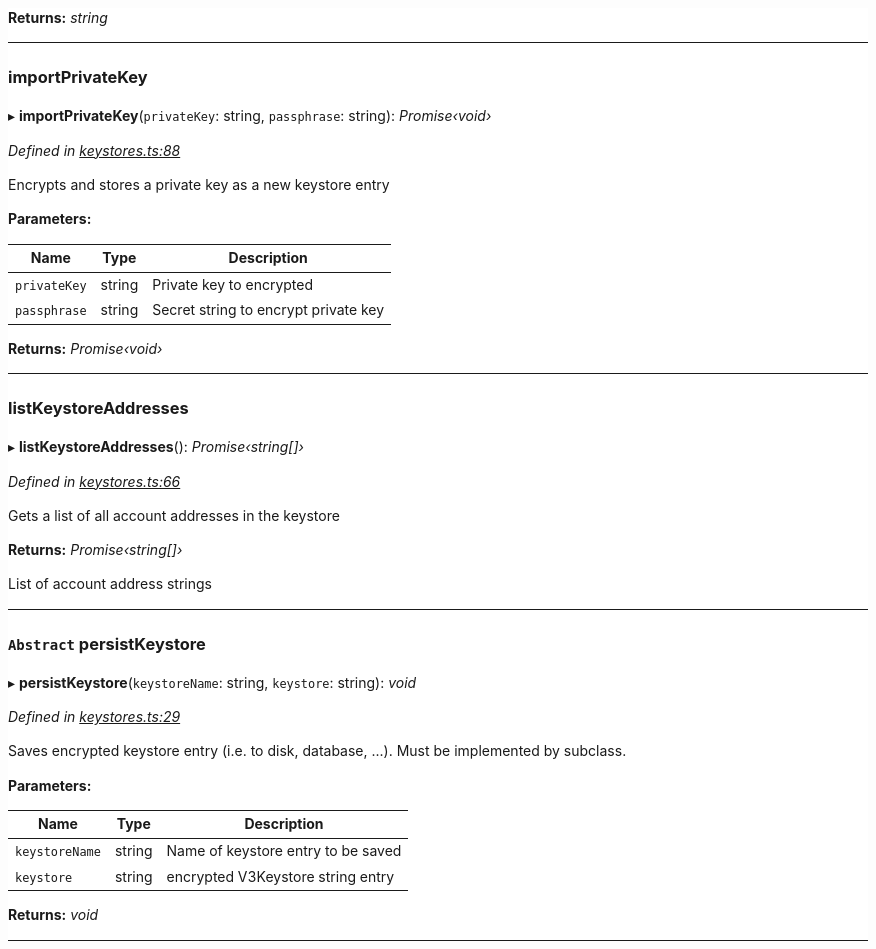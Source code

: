 **Returns:** *string*

___

###  importPrivateKey

▸ **importPrivateKey**(`privateKey`: string, `passphrase`: string): *Promise‹void›*

*Defined in [keystores.ts:88](https://github.com/celo-org/celo-monorepo/blob/master/packages/sdk/wallets/wallet-keystore/src/keystores.ts#L88)*

Encrypts and stores a private key as a new keystore entry

**Parameters:**

Name | Type | Description |
------ | ------ | ------ |
`privateKey` | string | Private key to encrypted |
`passphrase` | string | Secret string to encrypt private key  |

**Returns:** *Promise‹void›*

___

###  listKeystoreAddresses

▸ **listKeystoreAddresses**(): *Promise‹string[]›*

*Defined in [keystores.ts:66](https://github.com/celo-org/celo-monorepo/blob/master/packages/sdk/wallets/wallet-keystore/src/keystores.ts#L66)*

Gets a list of all account addresses in the keystore

**Returns:** *Promise‹string[]›*

List of account address strings

___

### `Abstract` persistKeystore

▸ **persistKeystore**(`keystoreName`: string, `keystore`: string): *void*

*Defined in [keystores.ts:29](https://github.com/celo-org/celo-monorepo/blob/master/packages/sdk/wallets/wallet-keystore/src/keystores.ts#L29)*

Saves encrypted keystore entry (i.e. to disk, database, ...). Must be implemented by subclass.

**Parameters:**

Name | Type | Description |
------ | ------ | ------ |
`keystoreName` | string | Name of keystore entry to be saved |
`keystore` | string | encrypted V3Keystore string entry  |

**Returns:** *void*

___
